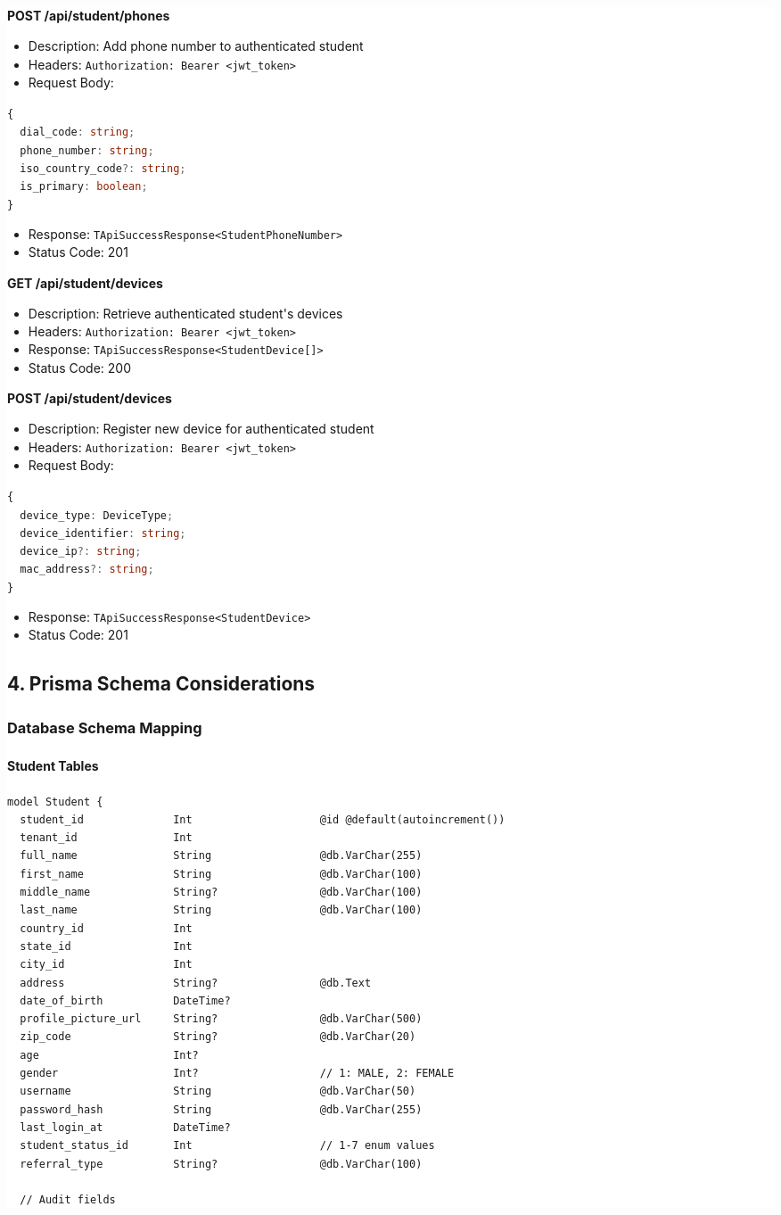**POST /api/student/phones**
- Description: Add phone number to authenticated student
- Headers: `Authorization: Bearer <jwt_token>`
- Request Body:
```typescript
{
  dial_code: string;
  phone_number: string;
  iso_country_code?: string;
  is_primary: boolean;
}
```
- Response: `TApiSuccessResponse<StudentPhoneNumber>`
- Status Code: 201

**GET /api/student/devices**
- Description: Retrieve authenticated student's devices
- Headers: `Authorization: Bearer <jwt_token>`
- Response: `TApiSuccessResponse<StudentDevice[]>`
- Status Code: 200

**POST /api/student/devices**
- Description: Register new device for authenticated student
- Headers: `Authorization: Bearer <jwt_token>`
- Request Body:
```typescript
{
  device_type: DeviceType;
  device_identifier: string;
  device_ip?: string;
  mac_address?: string;
}
```
- Response: `TApiSuccessResponse<StudentDevice>`
- Status Code: 201

## 4. Prisma Schema Considerations

### Database Schema Mapping

#### Student Tables
```prisma
model Student {
  student_id              Int                    @id @default(autoincrement())
  tenant_id               Int
  full_name               String                 @db.VarChar(255)
  first_name              String                 @db.VarChar(100)
  middle_name             String?                @db.VarChar(100)
  last_name               String                 @db.VarChar(100)
  country_id              Int
  state_id                Int
  city_id                 Int
  address                 String?                @db.Text
  date_of_birth           DateTime?
  profile_picture_url     String?                @db.VarChar(500)
  zip_code                String?                @db.VarChar(20)
  age                     Int?
  gender                  Int?                   // 1: MALE, 2: FEMALE
  username                String                 @db.VarChar(50)
  password_hash           String                 @db.VarChar(255)
  last_login_at           DateTime?
  student_status_id       Int                    // 1-7 enum values
  referral_type           String?                @db.VarChar(100)
  
  // Audit fields
```